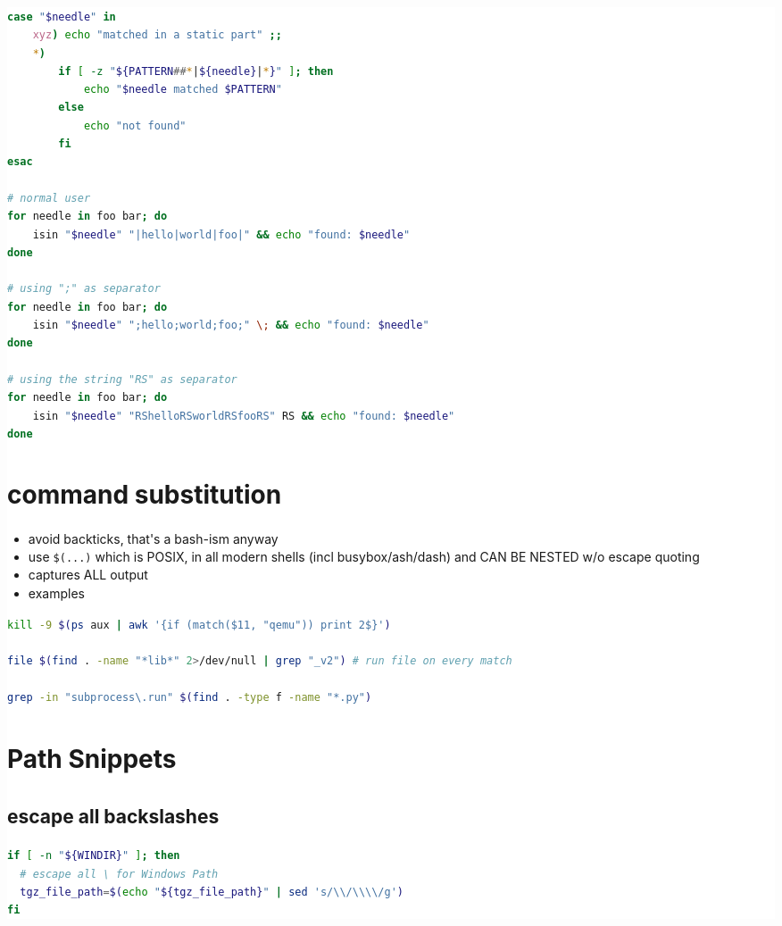 ```sh
case "$needle" in
    xyz) echo "matched in a static part" ;;
    *)
        if [ -z "${PATTERN##*|${needle}|*}" ]; then
            echo "$needle matched $PATTERN"
        else
            echo "not found"
        fi
esac

# normal user
for needle in foo bar; do
    isin "$needle" "|hello|world|foo|" && echo "found: $needle"
done

# using ";" as separator
for needle in foo bar; do
    isin "$needle" ";hello;world;foo;" \; && echo "found: $needle"
done

# using the string "RS" as separator
for needle in foo bar; do
    isin "$needle" "RShelloRSworldRSfooRS" RS && echo "found: $needle"
done
```


# command substitution
- avoid backticks, that's a bash-ism anyway
- use `$(...)` which is POSIX, in all modern shells (incl busybox/ash/dash) and CAN BE NESTED w/o escape quoting
- captures ALL output
- examples
```sh
kill -9 $(ps aux | awk '{if (match($11, "qemu")) print 2$}')

file $(find . -name "*lib*" 2>/dev/null | grep "_v2") # run file on every match

grep -in "subprocess\.run" $(find . -type f -name "*.py")
```

# Path Snippets
## escape all backslashes
```sh
if [ -n "${WINDIR}" ]; then
  # escape all \ for Windows Path
  tgz_file_path=$(echo "${tgz_file_path}" | sed 's/\\/\\\\/g') 
fi
```
